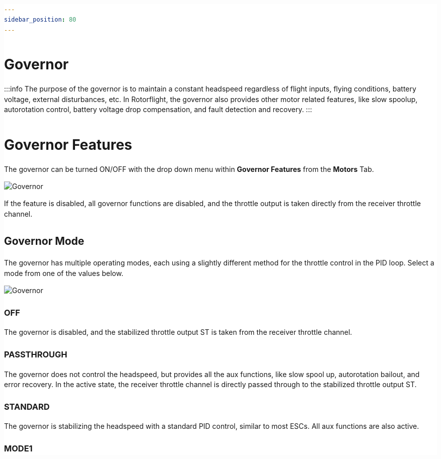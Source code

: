 ```yaml
---
sidebar_position: 80
---
```


# Governor

:::info
The purpose of the governor is to maintain a constant headspeed regardless of flight inputs, flying conditions, battery voltage, external disturbances, etc. In Rotorflight, the governor also provides other motor related features, like slow spoolup, autorotation control, battery voltage drop compensation, and fault detection and recovery.
:::

# Governor Features

The governor can be turned ON/OFF with the drop down menu within **Governor Features** from the **Motors** Tab.

![Governor](./img/governor-features-off.png)

If the feature is disabled, all governor functions are disabled, and the throttle output is taken directly from the receiver throttle channel.

## Governor Mode

The governor has multiple operating modes, each using a slightly different method for the throttle control in the PID loop. Select a mode from one of the values below.

![Governor](./img/governor-features-mode.png)

### OFF

The governor is disabled, and the stabilized throttle output ST is taken from the receiver throttle channel.

### PASSTHROUGH

The governor does not control the headspeed, but provides all the aux functions, like slow spool up, autorotation bailout, and error recovery. In the active state, the receiver throttle channel is directly passed through to the stabilized throttle output ST.

### STANDARD

The governor is stabilizing the headspeed with a standard PID control, similar to most ESCs. All aux functions are also active.

### MODE1
